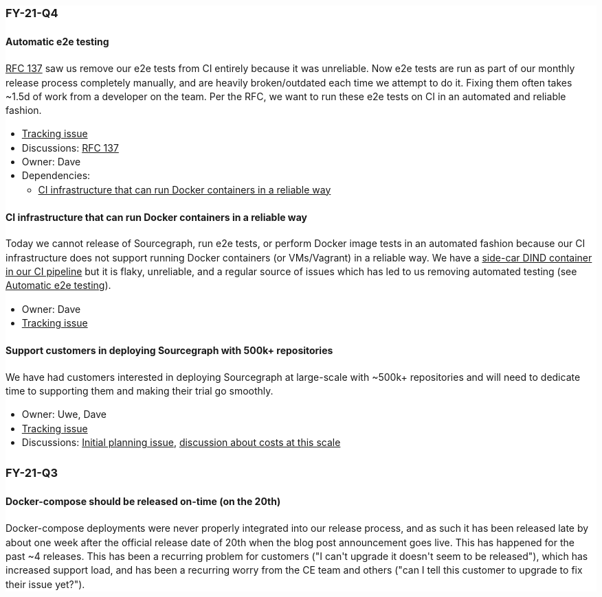 ### FY-21-Q4

#### Automatic e2e testing

[RFC 137](https://docs.google.com/document/d/14f7lwfToeT6t_vxnGsCuXqf3QcB5GRZ2Zoy6kYqBAIQ/edit#heading=h.trqab8y0kufp) saw us remove our e2e tests from CI entirely because it was unreliable. Now e2e tests are run as part of our monthly release process completely manually, and are heavily broken/outdated each time we attempt to do it. Fixing them often takes ~1.5d of work from a developer on the team. Per the RFC, we want to run these e2e tests on CI in an automated and reliable fashion.

- [Tracking issue](https://github.com/sourcegraph/sourcegraph/issues/10646)
- Discussions: [RFC 137](https://docs.google.com/document/d/14f7lwfToeT6t_vxnGsCuXqf3QcB5GRZ2Zoy6kYqBAIQ/edit#heading=h.trqab8y0kufp)
- Owner: Dave
- Dependencies:
  - [CI infrastructure that can run Docker containers in a reliable way](#ci-infrastructure-that-can-run-docker-containers-in-a-reliable-way)

#### CI infrastructure that can run Docker containers in a reliable way

Today we cannot release of Sourcegraph, run e2e tests, or perform Docker image tests in an automated fashion because our CI infrastructure does not support running Docker containers (or VMs/Vagrant) in a reliable way. We have a [side-car DIND container in our CI pipeline](https://k8s.sgdev.org/search?q=repo:sourcegraph/infrastructure%24+dind&patternType=literal) but it is flaky, unreliable, and a regular source of issues which has led to us removing automated testing (see [Automatic e2e testing](#automatic-e2e-testing)).

- Owner: Dave
- [Tracking issue](https://github.com/sourcegraph/sourcegraph/issues/6887)

#### Support customers in deploying Sourcegraph with 500k+ repositories

We have had customers interested in deploying Sourcegraph at large-scale with ~500k+ repositories and will need to dedicate time to supporting them and making their trial go smoothly.

- Owner: Uwe, Dave
- [Tracking issue](https://github.com/sourcegraph/customer/issues/57)
- Discussions: [Initial planning issue](https://github.com/sourcegraph/customer/issues/57), [discussion about costs at this scale](https://github.com/sourcegraph/customer/issues/20)

### FY-21-Q3

#### Docker-compose should be released on-time (on the 20th)

Docker-compose deployments were never properly integrated into our release process, and as such it has been released late by about one week after the official release date of 20th when the blog post announcement goes live. This has happened for the past ~4 releases. This has been a recurring problem for customers ("I can't upgrade it doesn't seem to be released"), which has increased support load, and has been a recurring worry from the CE team and others ("can I tell this customer to upgrade to fix their issue yet?").
